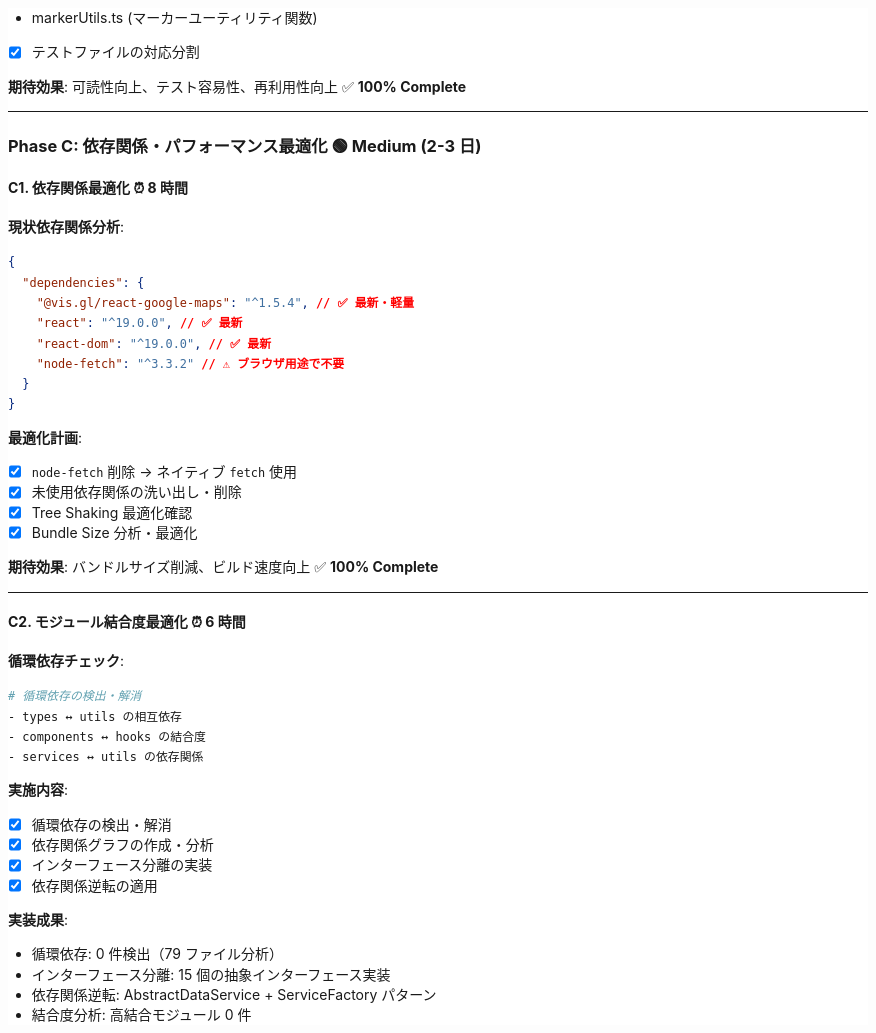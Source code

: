   - markerUtils.ts (マーカーユーティリティ関数)
- [x] テストファイルの対応分割

**期待効果**: 可読性向上、テスト容易性、再利用性向上 ✅ **100% Complete**

---

### **Phase C: 依存関係・パフォーマンス最適化** 🟢 **Medium** (2-3 日)

#### **C1. 依存関係最適化** ⏰ **8 時間**

**現状依存関係分析**:

```json
{
  "dependencies": {
    "@vis.gl/react-google-maps": "^1.5.4", // ✅ 最新・軽量
    "react": "^19.0.0", // ✅ 最新
    "react-dom": "^19.0.0", // ✅ 最新
    "node-fetch": "^3.3.2" // ⚠️ ブラウザ用途で不要
  }
}
```

**最適化計画**:

- [x] `node-fetch` 削除 → ネイティブ `fetch` 使用
- [x] 未使用依存関係の洗い出し・削除
- [x] Tree Shaking 最適化確認
- [x] Bundle Size 分析・最適化

**期待効果**: バンドルサイズ削減、ビルド速度向上 ✅ **100% Complete**

---

#### **C2. モジュール結合度最適化** ⏰ **6 時間**

**循環依存チェック**:

```bash
# 循環依存の検出・解消
- types ↔ utils の相互依存
- components ↔ hooks の結合度
- services ↔ utils の依存関係
```

**実施内容**:

- [x] 循環依存の検出・解消
- [x] 依存関係グラフの作成・分析
- [x] インターフェース分離の実装
- [x] 依存関係逆転の適用

**実装成果**:

- 循環依存: 0 件検出（79 ファイル分析）
- インターフェース分離: 15 個の抽象インターフェース実装
- 依存関係逆転: AbstractDataService + ServiceFactory パターン
- 結合度分析: 高結合モジュール 0 件
